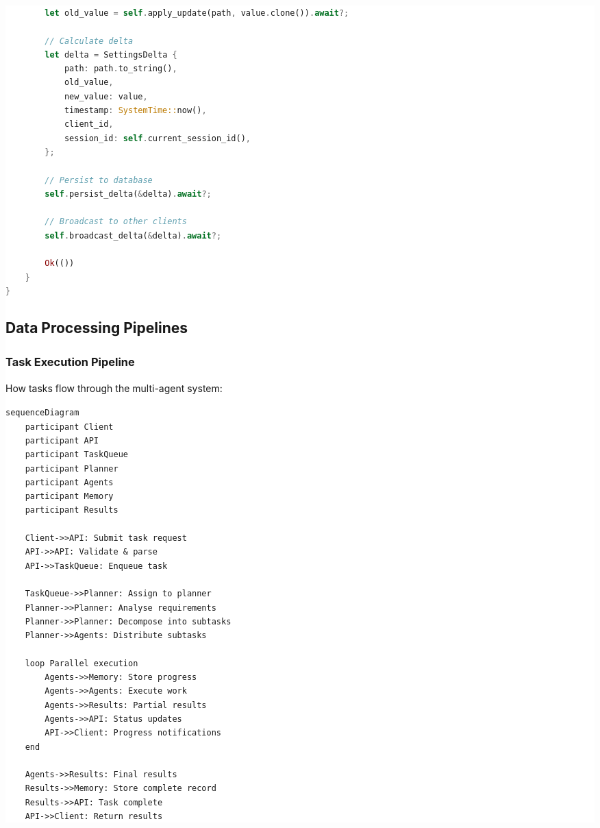 ```rust
        let old_value = self.apply_update(path, value.clone()).await?;

        // Calculate delta
        let delta = SettingsDelta {
            path: path.to_string(),
            old_value,
            new_value: value,
            timestamp: SystemTime::now(),
            client_id,
            session_id: self.current_session_id(),
        };

        // Persist to database
        self.persist_delta(&delta).await?;

        // Broadcast to other clients
        self.broadcast_delta(&delta).await?;

        Ok(())
    }
}
```

## Data Processing Pipelines

### Task Execution Pipeline

How tasks flow through the multi-agent system:

```mermaid
sequenceDiagram
    participant Client
    participant API
    participant TaskQueue
    participant Planner
    participant Agents
    participant Memory
    participant Results

    Client->>API: Submit task request
    API->>API: Validate & parse
    API->>TaskQueue: Enqueue task

    TaskQueue->>Planner: Assign to planner
    Planner->>Planner: Analyse requirements
    Planner->>Planner: Decompose into subtasks
    Planner->>Agents: Distribute subtasks

    loop Parallel execution
        Agents->>Memory: Store progress
        Agents->>Agents: Execute work
        Agents->>Results: Partial results
        Agents->>API: Status updates
        API->>Client: Progress notifications
    end

    Agents->>Results: Final results
    Results->>Memory: Store complete record
    Results->>API: Task complete
    API->>Client: Return results
```
